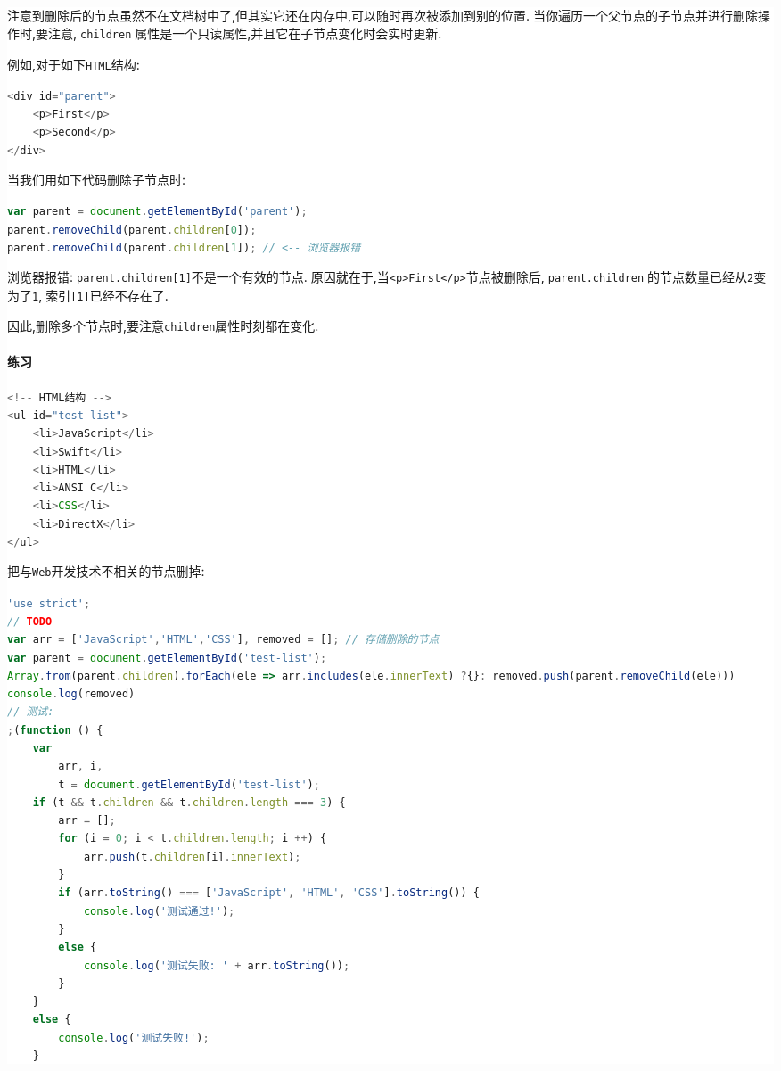 注意到删除后的节点虽然不在文档树中了,但其实它还在内存中,可以随时再次被添加到别的位置.
当你遍历一个父节点的子节点并进行删除操作时,要注意, `children` 属性是一个只读属性,并且它在子节点变化时会实时更新.

例如,对于如下`HTML`结构: 

```js
<div id="parent">
    <p>First</p>
    <p>Second</p>
</div>
```

当我们用如下代码删除子节点时: 

```js
var parent = document.getElementById('parent');
parent.removeChild(parent.children[0]);
parent.removeChild(parent.children[1]); // <-- 浏览器报错
```

浏览器报错: `parent.children[1]`不是一个有效的节点.
原因就在于,当`<p>First</p>`节点被删除后, `parent.children` 的节点数量已经从`2`变为了`1`, 索引`[1]`已经不存在了.

因此,删除多个节点时,要注意`children`属性时刻都在变化.

#### 练习

```js
<!-- HTML结构 -->
<ul id="test-list">
    <li>JavaScript</li>
    <li>Swift</li>
    <li>HTML</li>
    <li>ANSI C</li>
    <li>CSS</li>
    <li>DirectX</li>
</ul>
```

把与`Web`开发技术不相关的节点删掉: 

```js
'use strict';
// TODO
var arr = ['JavaScript','HTML','CSS'], removed = []; // 存储删除的节点
var parent = document.getElementById('test-list');
Array.from(parent.children).forEach(ele => arr.includes(ele.innerText) ?{}: removed.push(parent.removeChild(ele)))
console.log(removed)
// 测试:
;(function () {
    var
        arr, i,
        t = document.getElementById('test-list');
    if (t && t.children && t.children.length === 3) {
        arr = [];
        for (i = 0; i < t.children.length; i ++) {
            arr.push(t.children[i].innerText);
        }
        if (arr.toString() === ['JavaScript', 'HTML', 'CSS'].toString()) {
            console.log('测试通过!');
        }
        else {
            console.log('测试失败: ' + arr.toString());
        }
    }
    else {
        console.log('测试失败!');
    }
```